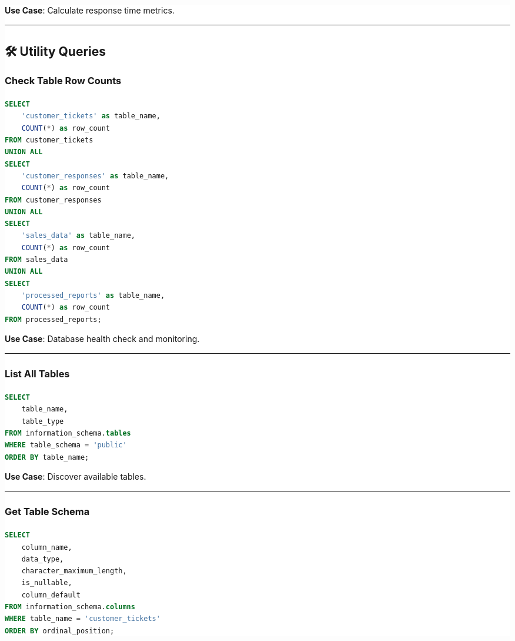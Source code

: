 **Use Case**: Calculate response time metrics.

---

## 🛠️ Utility Queries

### Check Table Row Counts

```sql
SELECT 
    'customer_tickets' as table_name,
    COUNT(*) as row_count
FROM customer_tickets
UNION ALL
SELECT 
    'customer_responses' as table_name,
    COUNT(*) as row_count
FROM customer_responses
UNION ALL
SELECT 
    'sales_data' as table_name,
    COUNT(*) as row_count
FROM sales_data
UNION ALL
SELECT 
    'processed_reports' as table_name,
    COUNT(*) as row_count
FROM processed_reports;
```

**Use Case**: Database health check and monitoring.

---

### List All Tables

```sql
SELECT 
    table_name,
    table_type
FROM information_schema.tables
WHERE table_schema = 'public'
ORDER BY table_name;
```

**Use Case**: Discover available tables.

---

### Get Table Schema

```sql
SELECT 
    column_name,
    data_type,
    character_maximum_length,
    is_nullable,
    column_default
FROM information_schema.columns
WHERE table_name = 'customer_tickets'
ORDER BY ordinal_position;
```
